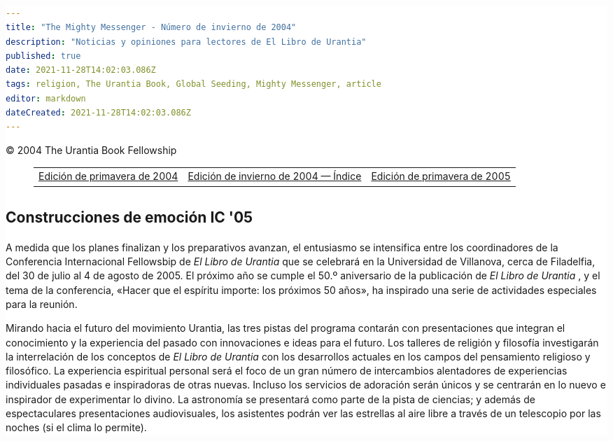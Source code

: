 ```yaml
---
title: "The Mighty Messenger - Número de invierno de 2004"
description: "Noticias y opiniones para lectores de El Libro de Urantia"
published: true
date: 2021-11-28T14:02:03.086Z
tags: religion, The Urantia Book, Global Seeding, Mighty Messenger, article
editor: markdown
dateCreated: 2021-11-28T14:02:03.086Z
---
```


<p class="v-card v-sheet theme--light grey lighten-3 px-2">© 2004 The Urantia Book Fellowship</p>
<figure class="table chapter-navigator">
  <table>
    <tbody>
      <tr>
        <td>
        <a href="/es/article/The_Mighty_Messenger/The_Mighty_Messenger_2004_Spring">
          <span class="mdi mdi-arrow-left-drop-circle"></span><span class="pl-2">Edición de primavera de 2004</span>
        </a>
        </td>
        <td>
        <a href="/es/index/articles_mighty_messenger#edición-de-invierno-de-2004">
          <span class="mdi mdi-book-open-variant"></span><span class="pl-2">Edición de invierno de 2004 — Índice</span>
        </a>
        </td>
        <td>
        <a href="/es/article/The_Mighty_Messenger/The_Mighty_Messenger_2005_Spring">
          <span class="pr-2">Edición de primavera de 2005</span><span class="mdi mdi-arrow-right-drop-circle"></span>
        </a>
        </td>
      </tr>
    </tbody>
  </table>
</figure>


## Construcciones de emoción IC '05

A medida que los planes finalizan y los preparativos avanzan, el entusiasmo se intensifica entre los coordinadores de la Conferencia Internacional Fellowsbip de _El Libro de Urantia_ que se celebrará en la Universidad de Villanova, cerca de Filadelfia, del 30 de julio al 4 de agosto de 2005. El próximo año se cumple el 50.º aniversario de la publicación de _El Libro de Urantia_ , y el tema de la conferencia, «Hacer que el espíritu importe: los próximos 50 años», ha inspirado una serie de actividades especiales para la reunión.

Mirando hacia el futuro del movimiento Urantia, las tres pistas del programa contarán con presentaciones que integran el conocimiento y la experiencia del pasado con innovaciones e ideas para el futuro. Los talleres de religión y filosofía investigarán la interrelación de los conceptos de _El Libro de Urantia_ con los desarrollos actuales en los campos del pensamiento religioso y filosófico. La experiencia espiritual personal será el foco de un gran número de intercambios alentadores de experiencias individuales pasadas e inspiradoras de otras nuevas. Incluso los servicios de adoración serán únicos y se centrarán en lo nuevo e inspirador de experimentar lo divino. La astronomía se presentará como parte de la pista de ciencias; y además de espectaculares presentaciones audiovisuales, los asistentes podrán ver las estrellas al aire libre a través de un telescopio por las noches (si el clima lo permite).
